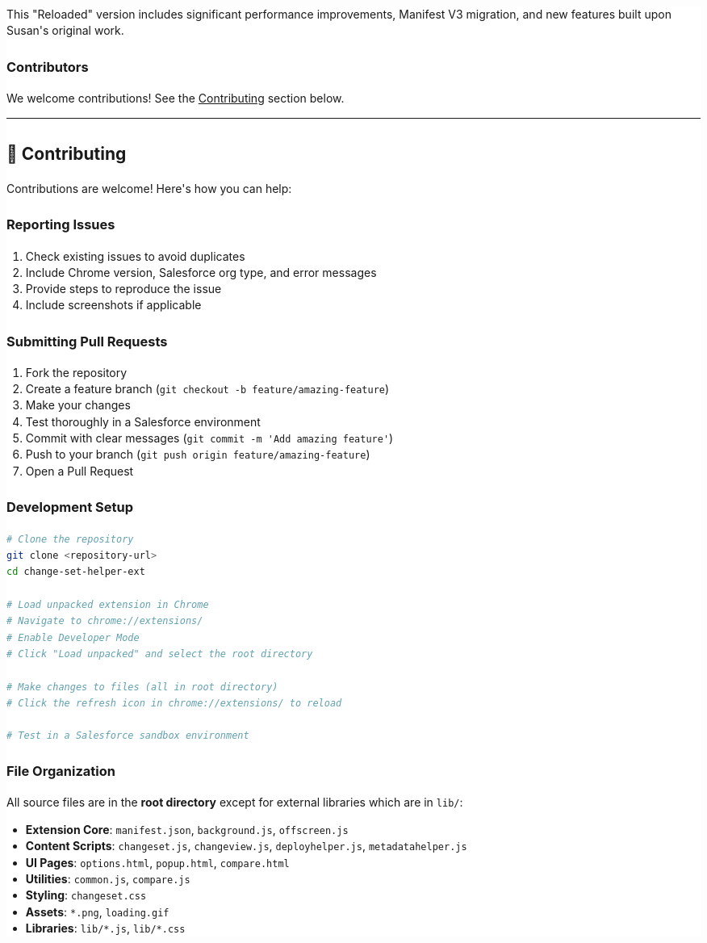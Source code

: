 This "Reloaded" version includes significant performance improvements, Manifest V3 migration, and new features built upon Susan's original work.

### Contributors

We welcome contributions! See the [Contributing](#contributing) section below.

---

## 🤝 Contributing

Contributions are welcome! Here's how you can help:

### Reporting Issues

1. Check existing issues to avoid duplicates
2. Include Chrome version, Salesforce org type, and error messages
3. Provide steps to reproduce the issue
4. Include screenshots if applicable

### Submitting Pull Requests

1. Fork the repository
2. Create a feature branch (`git checkout -b feature/amazing-feature`)
3. Make your changes
4. Test thoroughly in a Salesforce environment
5. Commit with clear messages (`git commit -m 'Add amazing feature'`)
6. Push to your branch (`git push origin feature/amazing-feature`)
7. Open a Pull Request

### Development Setup

```bash
# Clone the repository
git clone <repository-url>
cd change-set-helper-ext

# Load unpacked extension in Chrome
# Navigate to chrome://extensions/
# Enable Developer Mode
# Click "Load unpacked" and select the root directory

# Make changes to files (all in root directory)
# Click the refresh icon in chrome://extensions/ to reload

# Test in a Salesforce sandbox environment
```

### File Organization

All source files are in the **root directory** except for external libraries which are in `lib/`:

- **Extension Core**: `manifest.json`, `background.js`, `offscreen.js`
- **Content Scripts**: `changeset.js`, `changeview.js`, `deployhelper.js`, `metadatahelper.js`
- **UI Pages**: `options.html`, `popup.html`, `compare.html`
- **Utilities**: `common.js`, `compare.js`
- **Styling**: `changeset.css`
- **Assets**: `*.png`, `loading.gif`
- **Libraries**: `lib/*.js`, `lib/*.css`
